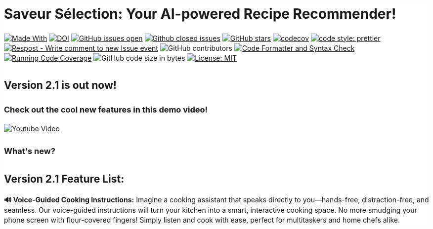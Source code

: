 # Saveur Sélection: Your AI-powered Recipe Recommender!

[![Made With](https://img.shields.io/badge/made%20with-javascript-gree)](https://www.javascript.com/)
[![DOI](https://zenodo.org/badge/DOI/10.5281/zenodo.14226806.svg)](https://doi.org/10.5281/zenodo.14226806)
[![GitHub issues open](https://img.shields.io/github/issues/SE-Spring2025-G2/Recipe-Recommender)](https://github.com/SE-Spring2025-G2/Recipe-Recommender/issues)
[![Github closed issues](https://img.shields.io/github/issues-closed-raw/SE-Spring2025-G2/Recipe-Recommender)](https://github.com/SE-Spring2025-G2/Recipe-Recommender/issues?q=is%3Aissue%20state%3Aclosed)
[![GitHub stars](https://badgen.net/github/stars/SE-Spring2025-G2/Recipe-Recommender)](https://github.com/SE-Spring2025-G2/Recipe-Recommender)
[![codecov](https://codecov.io/gh/usmanwardag/dollar_bot/branch/main/graph/badge.svg?token=PYAWX95R67)](https://codecov.io/gh/usmanwardag/dollar_bot)
[![code style: prettier](https://img.shields.io/badge/code_style-prettier-ff69b4.svg?style=flat-square)](https://github.com/prettier/prettier)
[![Respost - Write comment to new Issue event](https://github.com/SE-Spring2025-G2/Recipe-Recommender/actions/workflows/Respost.yml/badge.svg)](https://github.com/SE-Spring2025-G2/Recipe-Recommender/actions/workflows/Respost.yml)
![GitHub contributors](https://img.shields.io/github/contributors/SE-Spring2025-G2/Recipe-Recommender)
[![Code Formatter and Syntax Check](https://github.com/SE-Spring2025-G2/Recipe-Recommender/actions/workflows/Code_Formatter_and_Syntax_Check.yml/badge.svg)](https://github.com/SE-Spring2025-G2/Recipe-Recommender/actions/workflows/Code_Formatter_and_Syntax_Check.yml)
[![Running Code Coverage](https://github.com/SE-Spring2025-G2/Recipe-Recommender/actions/workflows/coverage.yml/badge.svg)](https://github.com/SE-Spring2025-G2/Recipe-Recommender/actions/workflows/coverage.yml)
![GitHub code size in bytes](https://img.shields.io/github/languages/code-size/SE-Spring2025-G2/Recipe-Recommender)
[![License: MIT](https://img.shields.io/badge/License-MIT-yellow.svg)](https://github.com/SE-Spring2025-G2/Recipe-Recommender/blob/main/LICENSE)


## Version 2.1 is out now!

### Check out the cool new features in this demo video! 
[![Youtube Video](https://img.youtube.com/vi/8ity_VTLJWo/maxresdefault.jpg)](https://www.youtube.com/watch?v=B89QZlRY7fw)
<br>

### What's new?

## Version 2.1 Feature List:

**🔊 Voice-Guided Cooking Instructions:** Imagine a cooking assistant that speaks directly to you—hands-free, distraction-free, and seamless. Our voice-guided instructions will turn your kitchen into a smart, interactive cooking space. No more smudging your phone screen with flour-covered fingers! Simply listen and cook with ease, perfect for multitaskers and home chefs alike.
